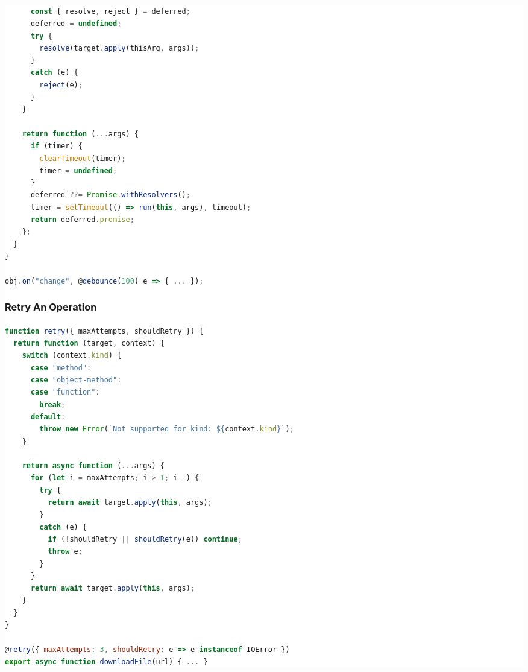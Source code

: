 ```js
      const { resolve, reject } = deferred;
      deferred = undefined;
      try {
        resolve(target.apply(thisArg, args));
      }
      catch (e) {
        reject(e);
      }
    }

    return function (...args) {
      if (timer) {
        clearTimeout(timer);
        timer = undefined;
      }
      deferred ??= Promise.withResolvers();
      timer = setTimeout(() => run(this, args), timeout);
      return deferred.promise;
    };
  }
}

obj.on("change", @debounce(100) e => { ... });
```

### Retry An Operation

```js
function retry({ maxAttempts, shouldRetry }) {
  return function (target, context) {
    switch (context.kind) {
      case "method":
      case "object-method":
      case "function":
        break;
      default:
        throw new Error(`Not supported for kind: ${context.kind}`);
    }

    return async function (...args) {
      for (let i = maxAttempts; i > 1; i- ) {
        try {
          return await target.apply(this, args);
        }
        catch (e) {
          if (!shouldRetry || shouldRetry(e)) continue;
          throw e;
        }
      }
      return await target.apply(this, args);
    }
  }
}

@retry({ maxAttempts: 3, shouldRetry: e => e instanceof IOError })
export async function downloadFile(url) { ... }
```
